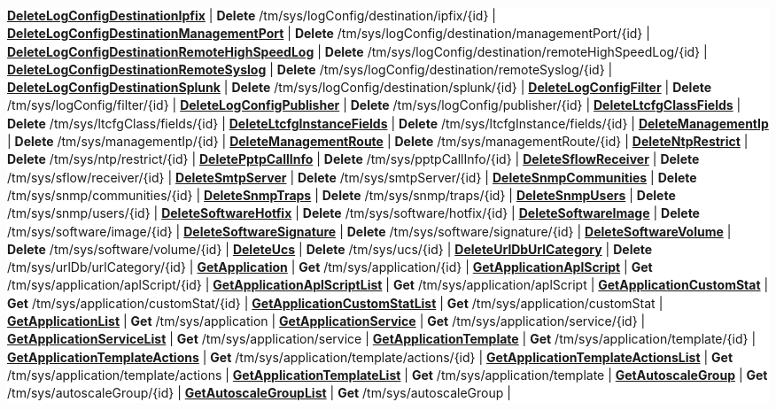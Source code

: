 [**DeleteLogConfigDestinationIpfix**](SysApi.md#DeleteLogConfigDestinationIpfix) | **Delete** /tm/sys/logConfig/destination/ipfix/{id} | 
[**DeleteLogConfigDestinationManagementPort**](SysApi.md#DeleteLogConfigDestinationManagementPort) | **Delete** /tm/sys/logConfig/destination/managementPort/{id} | 
[**DeleteLogConfigDestinationRemoteHighSpeedLog**](SysApi.md#DeleteLogConfigDestinationRemoteHighSpeedLog) | **Delete** /tm/sys/logConfig/destination/remoteHighSpeedLog/{id} | 
[**DeleteLogConfigDestinationRemoteSyslog**](SysApi.md#DeleteLogConfigDestinationRemoteSyslog) | **Delete** /tm/sys/logConfig/destination/remoteSyslog/{id} | 
[**DeleteLogConfigDestinationSplunk**](SysApi.md#DeleteLogConfigDestinationSplunk) | **Delete** /tm/sys/logConfig/destination/splunk/{id} | 
[**DeleteLogConfigFilter**](SysApi.md#DeleteLogConfigFilter) | **Delete** /tm/sys/logConfig/filter/{id} | 
[**DeleteLogConfigPublisher**](SysApi.md#DeleteLogConfigPublisher) | **Delete** /tm/sys/logConfig/publisher/{id} | 
[**DeleteLtcfgClassFields**](SysApi.md#DeleteLtcfgClassFields) | **Delete** /tm/sys/ltcfgClass/fields/{id} | 
[**DeleteLtcfgInstanceFields**](SysApi.md#DeleteLtcfgInstanceFields) | **Delete** /tm/sys/ltcfgInstance/fields/{id} | 
[**DeleteManagementIp**](SysApi.md#DeleteManagementIp) | **Delete** /tm/sys/managementIp/{id} | 
[**DeleteManagementRoute**](SysApi.md#DeleteManagementRoute) | **Delete** /tm/sys/managementRoute/{id} | 
[**DeleteNtpRestrict**](SysApi.md#DeleteNtpRestrict) | **Delete** /tm/sys/ntp/restrict/{id} | 
[**DeletePptpCallInfo**](SysApi.md#DeletePptpCallInfo) | **Delete** /tm/sys/pptpCallInfo/{id} | 
[**DeleteSflowReceiver**](SysApi.md#DeleteSflowReceiver) | **Delete** /tm/sys/sflow/receiver/{id} | 
[**DeleteSmtpServer**](SysApi.md#DeleteSmtpServer) | **Delete** /tm/sys/smtpServer/{id} | 
[**DeleteSnmpCommunities**](SysApi.md#DeleteSnmpCommunities) | **Delete** /tm/sys/snmp/communities/{id} | 
[**DeleteSnmpTraps**](SysApi.md#DeleteSnmpTraps) | **Delete** /tm/sys/snmp/traps/{id} | 
[**DeleteSnmpUsers**](SysApi.md#DeleteSnmpUsers) | **Delete** /tm/sys/snmp/users/{id} | 
[**DeleteSoftwareHotfix**](SysApi.md#DeleteSoftwareHotfix) | **Delete** /tm/sys/software/hotfix/{id} | 
[**DeleteSoftwareImage**](SysApi.md#DeleteSoftwareImage) | **Delete** /tm/sys/software/image/{id} | 
[**DeleteSoftwareSignature**](SysApi.md#DeleteSoftwareSignature) | **Delete** /tm/sys/software/signature/{id} | 
[**DeleteSoftwareVolume**](SysApi.md#DeleteSoftwareVolume) | **Delete** /tm/sys/software/volume/{id} | 
[**DeleteUcs**](SysApi.md#DeleteUcs) | **Delete** /tm/sys/ucs/{id} | 
[**DeleteUrlDbUrlCategory**](SysApi.md#DeleteUrlDbUrlCategory) | **Delete** /tm/sys/urlDb/urlCategory/{id} | 
[**GetApplication**](SysApi.md#GetApplication) | **Get** /tm/sys/application/{id} | 
[**GetApplicationAplScript**](SysApi.md#GetApplicationAplScript) | **Get** /tm/sys/application/aplScript/{id} | 
[**GetApplicationAplScriptList**](SysApi.md#GetApplicationAplScriptList) | **Get** /tm/sys/application/aplScript | 
[**GetApplicationCustomStat**](SysApi.md#GetApplicationCustomStat) | **Get** /tm/sys/application/customStat/{id} | 
[**GetApplicationCustomStatList**](SysApi.md#GetApplicationCustomStatList) | **Get** /tm/sys/application/customStat | 
[**GetApplicationList**](SysApi.md#GetApplicationList) | **Get** /tm/sys/application | 
[**GetApplicationService**](SysApi.md#GetApplicationService) | **Get** /tm/sys/application/service/{id} | 
[**GetApplicationServiceList**](SysApi.md#GetApplicationServiceList) | **Get** /tm/sys/application/service | 
[**GetApplicationTemplate**](SysApi.md#GetApplicationTemplate) | **Get** /tm/sys/application/template/{id} | 
[**GetApplicationTemplateActions**](SysApi.md#GetApplicationTemplateActions) | **Get** /tm/sys/application/template/actions/{id} | 
[**GetApplicationTemplateActionsList**](SysApi.md#GetApplicationTemplateActionsList) | **Get** /tm/sys/application/template/actions | 
[**GetApplicationTemplateList**](SysApi.md#GetApplicationTemplateList) | **Get** /tm/sys/application/template | 
[**GetAutoscaleGroup**](SysApi.md#GetAutoscaleGroup) | **Get** /tm/sys/autoscaleGroup/{id} | 
[**GetAutoscaleGroupList**](SysApi.md#GetAutoscaleGroupList) | **Get** /tm/sys/autoscaleGroup | 